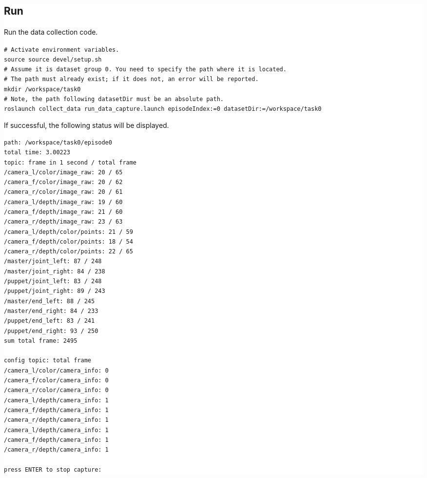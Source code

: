 ```shell
```

## Run

Run the data collection code.

```shell
# Activate environment variables.
source source devel/setup.sh
# Assume it is dataset group 0. You need to specify the path where it is located. 
# The path must already exist; if it does not, an error will be reported.
mkdir /workspace/task0
# Note, the path following datasetDir must be an absolute path.
roslaunch collect_data run_data_capture.launch episodeIndex:=0 datasetDir:=/workspace/task0
```

If successful, the following status will be displayed.

```shell
path: /workspace/task0/episode0
total time: 3.00223
topic: frame in 1 second / total frame
/camera_l/color/image_raw: 20 / 65
/camera_f/color/image_raw: 20 / 62
/camera_r/color/image_raw: 20 / 61
/camera_l/depth/image_raw: 19 / 60
/camera_f/depth/image_raw: 21 / 60
/camera_r/depth/image_raw: 23 / 63
/camera_l/depth/color/points: 21 / 59
/camera_f/depth/color/points: 18 / 54
/camera_r/depth/color/points: 22 / 65
/master/joint_left: 87 / 248
/master/joint_right: 84 / 238
/puppet/joint_left: 83 / 248
/puppet/joint_right: 89 / 243
/master/end_left: 88 / 245
/master/end_right: 84 / 233
/puppet/end_left: 83 / 241
/puppet/end_right: 93 / 250
sum total frame: 2495

config topic: total frame
/camera_l/color/camera_info: 0
/camera_f/color/camera_info: 0
/camera_r/color/camera_info: 0
/camera_l/depth/camera_info: 1
/camera_f/depth/camera_info: 1
/camera_r/depth/camera_info: 1
/camera_l/depth/camera_info: 1
/camera_f/depth/camera_info: 1
/camera_r/depth/camera_info: 1

press ENTER to stop capture:
```
